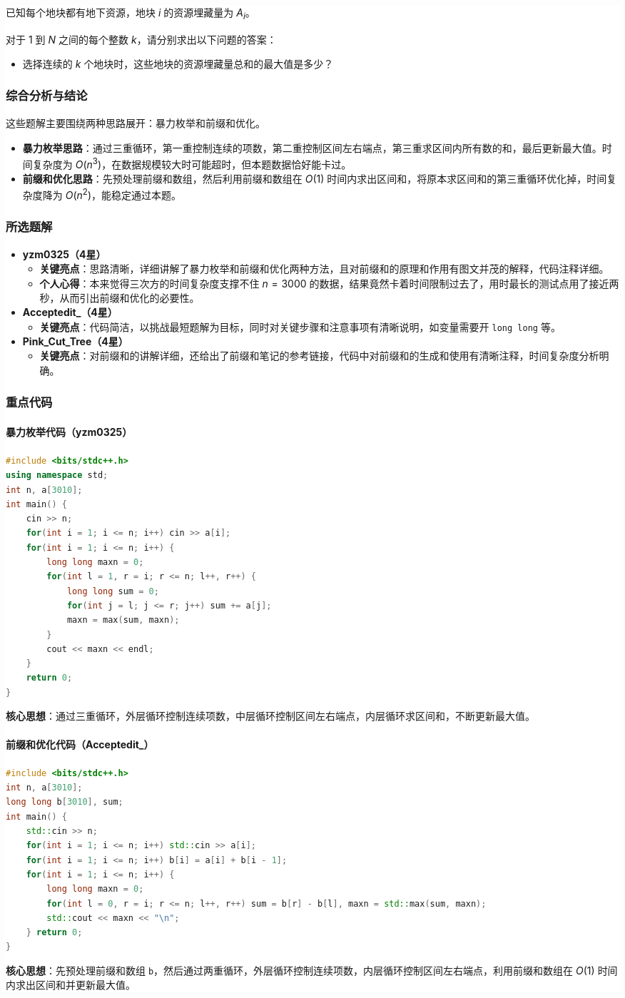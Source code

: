 已知每个地块都有地下资源，地块 $i$ 的资源埋藏量为 $A_i$。

对于 $1$ 到 $N$ 之间的每个整数 $k$，请分别求出以下问题的答案：
- 选择连续的 $k$ 个地块时，这些地块的资源埋藏量总和的最大值是多少？

### 综合分析与结论
这些题解主要围绕两种思路展开：暴力枚举和前缀和优化。
- **暴力枚举思路**：通过三重循环，第一重控制连续的项数，第二重控制区间左右端点，第三重求区间内所有数的和，最后更新最大值。时间复杂度为 $O(n^3)$，在数据规模较大时可能超时，但本题数据恰好能卡过。
- **前缀和优化思路**：先预处理前缀和数组，然后利用前缀和数组在 $O(1)$ 时间内求出区间和，将原本求区间和的第三重循环优化掉，时间复杂度降为 $O(n^2)$，能稳定通过本题。

### 所选题解
- **yzm0325（4星）**
    - **关键亮点**：思路清晰，详细讲解了暴力枚举和前缀和优化两种方法，且对前缀和的原理和作用有图文并茂的解释，代码注释详细。
    - **个人心得**：本来觉得三次方的时间复杂度支撑不住 $n = 3000$ 的数据，结果竟然卡着时间限制过去了，用时最长的测试点用了接近两秒，从而引出前缀和优化的必要性。
- **Acceptedit_（4星）**
    - **关键亮点**：代码简洁，以挑战最短题解为目标，同时对关键步骤和注意事项有清晰说明，如变量需要开 `long long` 等。
- **Pink_Cut_Tree（4星）**
    - **关键亮点**：对前缀和的讲解详细，还给出了前缀和笔记的参考链接，代码中对前缀和的生成和使用有清晰注释，时间复杂度分析明确。

### 重点代码
#### 暴力枚举代码（yzm0325）
```cpp
#include <bits/stdc++.h>
using namespace std;
int n, a[3010];
int main() {
    cin >> n;
    for(int i = 1; i <= n; i++) cin >> a[i];
    for(int i = 1; i <= n; i++) {
        long long maxn = 0; 
        for(int l = 1, r = i; r <= n; l++, r++) {
            long long sum = 0; 
            for(int j = l; j <= r; j++) sum += a[j];
            maxn = max(sum, maxn); 
        }
        cout << maxn << endl; 
    }
    return 0;
}
```
**核心思想**：通过三重循环，外层循环控制连续项数，中层循环控制区间左右端点，内层循环求区间和，不断更新最大值。

#### 前缀和优化代码（Acceptedit_）
```cpp
#include <bits/stdc++.h>
int n, a[3010]; 
long long b[3010], sum; 
int main() {
    std::cin >> n;
    for(int i = 1; i <= n; i++) std::cin >> a[i];
    for(int i = 1; i <= n; i++) b[i] = a[i] + b[i - 1]; 
    for(int i = 1; i <= n; i++) {
        long long maxn = 0; 
        for(int l = 0, r = i; r <= n; l++, r++) sum = b[r] - b[l], maxn = std::max(sum, maxn); 
        std::cout << maxn << "\n"; 
    } return 0; 
}
```
**核心思想**：先预处理前缀和数组 `b`，然后通过两重循环，外层循环控制连续项数，内层循环控制区间左右端点，利用前缀和数组在 $O(1)$ 时间内求出区间和并更新最大值。


[problemUrl]: https://atcoder.jp/contests/nikkei2019-final/tasks/nikkei2019_final_a